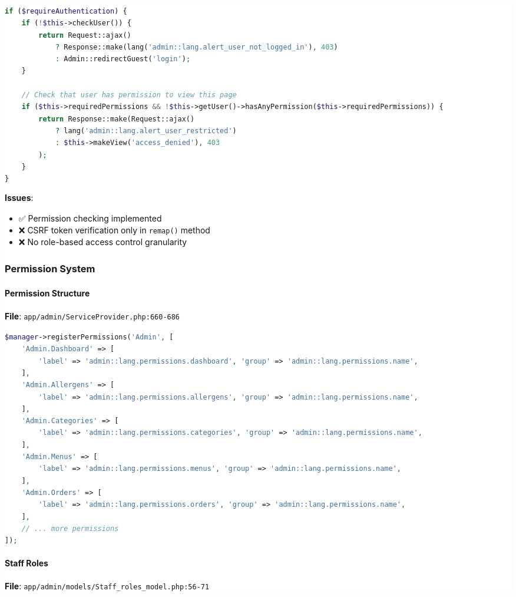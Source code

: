 ```php
if ($requireAuthentication) {
    if (!$this->checkUser()) {
        return Request::ajax()
            ? Response::make(lang('admin::lang.alert_user_not_logged_in'), 403)
            : Admin::redirectGuest('login');
    }

    // Check that user has permission to view this page
    if ($this->requiredPermissions && !$this->getUser()->hasAnyPermission($this->requiredPermissions)) {
        return Response::make(Request::ajax()
            ? lang('admin::lang.alert_user_restricted')
            : $this->makeView('access_denied'), 403
        );
    }
}
```

**Issues**:
- ✅ Permission checking implemented
- ❌ CSRF token verification only in `remap()` method
- ❌ No role-based access control granularity

### Permission System

#### Permission Structure
**File**: `app/admin/ServiceProvider.php:660-686`

```php
$manager->registerPermissions('Admin', [
    'Admin.Dashboard' => [
        'label' => 'admin::lang.permissions.dashboard', 'group' => 'admin::lang.permissions.name',
    ],
    'Admin.Allergens' => [
        'label' => 'admin::lang.permissions.allergens', 'group' => 'admin::lang.permissions.name',
    ],
    'Admin.Categories' => [
        'label' => 'admin::lang.permissions.categories', 'group' => 'admin::lang.permissions.name',
    ],
    'Admin.Menus' => [
        'label' => 'admin::lang.permissions.menus', 'group' => 'admin::lang.permissions.name',
    ],
    'Admin.Orders' => [
        'label' => 'admin::lang.permissions.orders', 'group' => 'admin::lang.permissions.name',
    ],
    // ... more permissions
]);
```

#### Staff Roles
**File**: `app/admin/models/Staff_roles_model.php:56-71`

